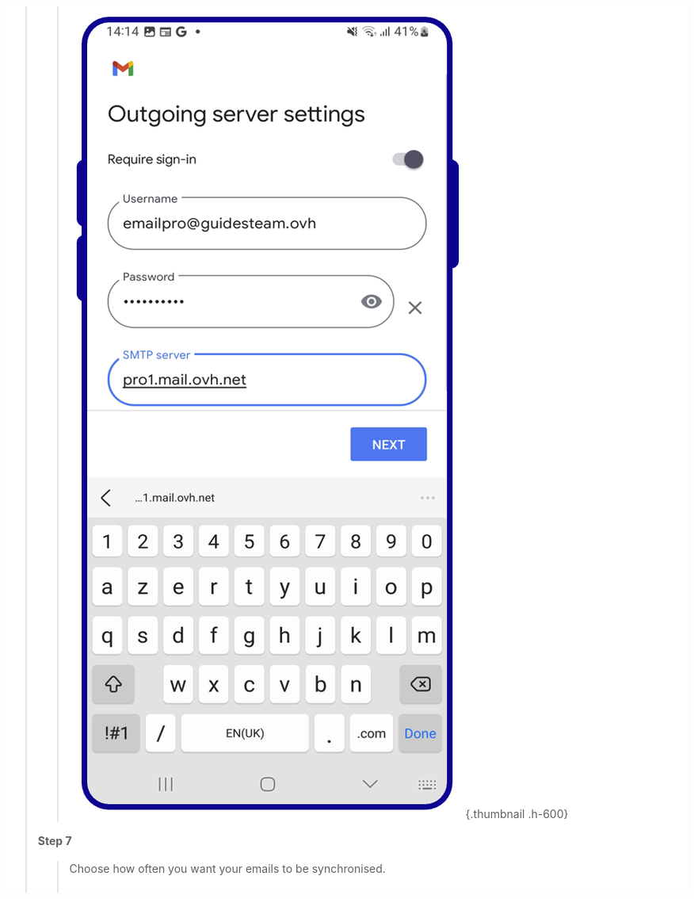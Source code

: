 >>![emailpro](images/emailpro-android-06.png){.thumbnail .h-600}
>>
> **Step 7**
>> Choose how often you want your emails to be synchronised.<br><br>